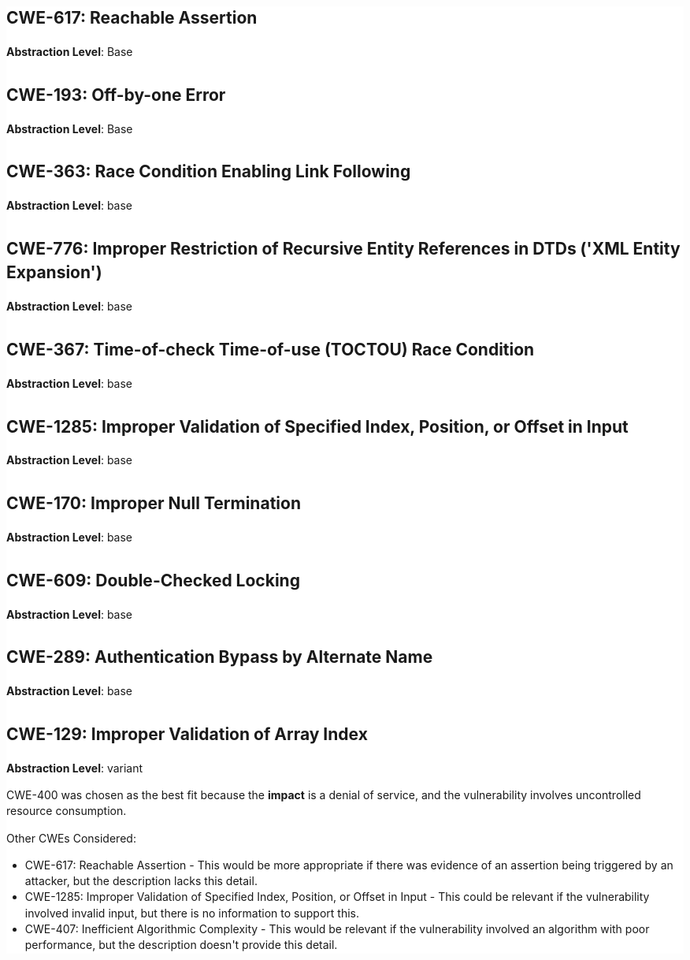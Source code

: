 ## CWE-617: Reachable Assertion
**Abstraction Level**: Base

## CWE-193: Off-by-one Error
**Abstraction Level**: Base

## CWE-363: Race Condition Enabling Link Following
**Abstraction Level**: base

## CWE-776: Improper Restriction of Recursive Entity References in DTDs ('XML Entity Expansion')
**Abstraction Level**: base

## CWE-367: Time-of-check Time-of-use (TOCTOU) Race Condition
**Abstraction Level**: base

## CWE-1285: Improper Validation of Specified Index, Position, or Offset in Input
**Abstraction Level**: base

## CWE-170: Improper Null Termination
**Abstraction Level**: base

## CWE-609: Double-Checked Locking
**Abstraction Level**: base

## CWE-289: Authentication Bypass by Alternate Name
**Abstraction Level**: base

## CWE-129: Improper Validation of Array Index
**Abstraction Level**: variant

CWE-400 was chosen as the best fit because the **impact** is a denial of service, and the vulnerability involves uncontrolled resource consumption.

Other CWEs Considered:
*   CWE-617: Reachable Assertion - This would be more appropriate if there was evidence of an assertion being triggered by an attacker, but the description lacks this detail.
*   CWE-1285: Improper Validation of Specified Index, Position, or Offset in Input - This could be relevant if the vulnerability involved invalid input, but there is no information to support this.
*   CWE-407: Inefficient Algorithmic Complexity - This would be relevant if the vulnerability involved an algorithm with poor performance, but the description doesn't provide this detail.